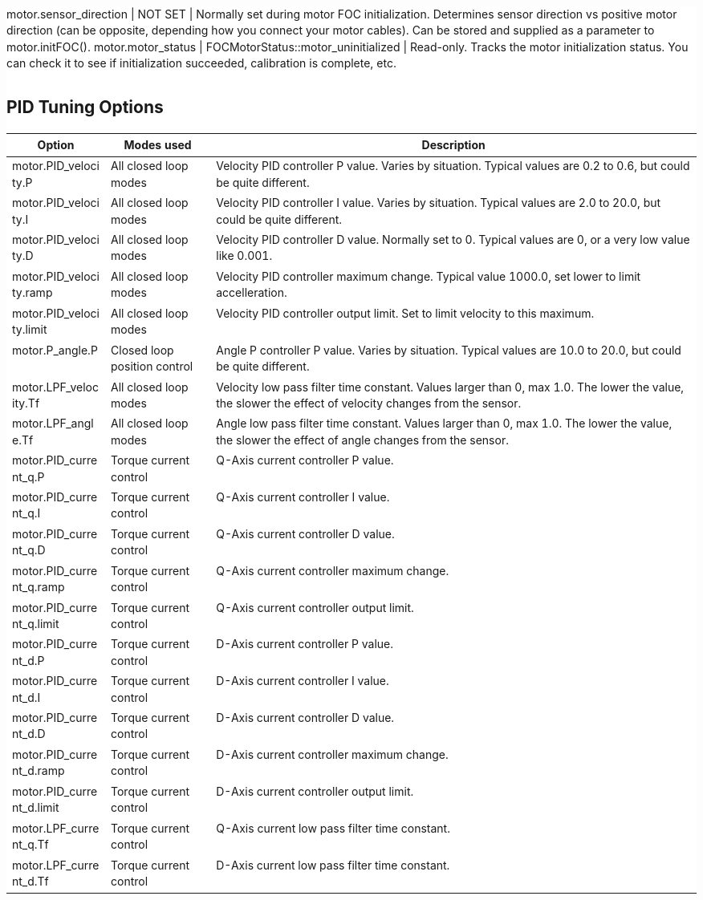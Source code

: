 motor.sensor_direction | NOT SET | Normally set during motor FOC initialization. Determines sensor direction vs positive motor direction (can be opposite, depending how you connect your motor cables). Can be stored and supplied as a parameter to motor.initFOC().
motor.motor_status | FOCMotorStatus::motor_uninitialized | Read-only. Tracks the motor initialization status. You can check it to see if initialization succeeded, calibration is complete, etc.

## PID Tuning Options

Option | Modes used | Description
--- | --- | ---
motor.PID_velocity.P | All closed loop modes | Velocity PID controller P value. Varies by situation. Typical values are 0.2 to 0.6, but could be quite different.
motor.PID_velocity.I | All closed loop modes | Velocity PID controller I value. Varies by situation. Typical values are 2.0 to 20.0, but could be quite different.
motor.PID_velocity.D | All closed loop modes | Velocity PID controller D value. Normally set to 0. Typical values are 0, or a very low value like 0.001.
motor.PID_velocity.ramp | All closed loop modes | Velocity PID controller maximum change. Typical value 1000.0, set lower to limit accelleration.
motor.PID_velocity.limit | All closed loop modes | Velocity PID controller output limit. Set to limit velocity to this maximum.
motor.P_angle.P | Closed loop position control | Angle P controller P value. Varies by situation. Typical values are 10.0 to 20.0, but could be quite different.
motor.LPF_velocity.Tf | All closed loop modes | Velocity low pass filter time constant. Values larger than 0, max 1.0. The lower the value, the slower the effect of velocity changes from the sensor.
motor.LPF_angle.Tf | All closed loop modes | Angle low pass filter time constant. Values larger than 0, max 1.0. The lower the value, the slower the effect of angle changes from the sensor.
motor.PID_current_q.P | Torque current control | Q-Axis current controller P value.
motor.PID_current_q.I | Torque current control | Q-Axis current controller I value.
motor.PID_current_q.D | Torque current control | Q-Axis current controller D value.
motor.PID_current_q.ramp | Torque current control | Q-Axis current controller maximum change.
motor.PID_current_q.limit | Torque current control | Q-Axis current controller output limit.
motor.PID_current_d.P | Torque current control | D-Axis current controller P value.
motor.PID_current_d.I | Torque current control | D-Axis current controller I value.
motor.PID_current_d.D | Torque current control | D-Axis current controller D value.
motor.PID_current_d.ramp | Torque current control | D-Axis current controller maximum change.
motor.PID_current_d.limit | Torque current control | D-Axis current controller output limit.
motor.LPF_current_q.Tf | Torque current control | Q-Axis current low pass filter time constant.
motor.LPF_current_d.Tf | Torque current control | D-Axis current low pass filter time constant.


